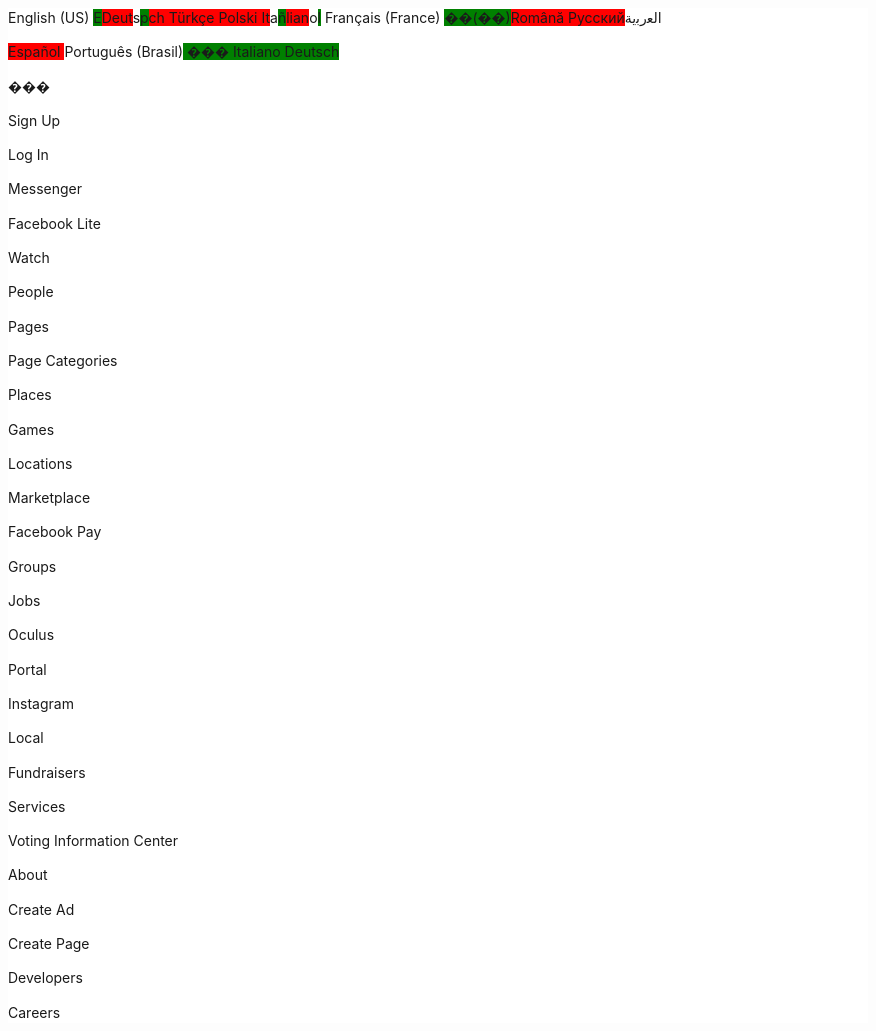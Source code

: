 English (US) <span style="background-color: green;">E</span><span style="background-color: red;">Deut</span>s<span style="background-color: green;">p</span><span style="background-color: red;">ch Türkçe Polski It</span>a<span style="background-color: green;">ñ</span><span style="background-color: red;">lian</span>o<span style="background-color: green;">l</span> Français (France) <span style="background-color: green;">��(��)</span><span style="background-color: red;">Română Русский</span>اﻟﻌرﺑﯾﺔ

<span style="background-color: red;">Español </span>Português (Brasil)<span style="background-color: green;"> ��� Italiano Deutsch

���</span>

Sign Up

Log In

Messenger

Facebook Lite

Watch

People

Pages

Page Categories

Places

Games

Locations

Marketplace

Facebook Pay

Groups

Jobs

Oculus

Portal

Instagram

Local

Fundraisers

Services

Voting Information Center

About

Create Ad

Create Page

Developers

Careers
